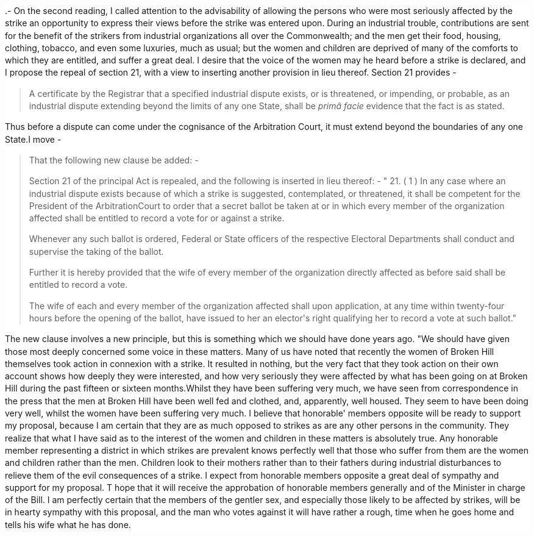 .- On the second reading, I called attention to the advisability of allowing the persons who were most seriously affected by the strike an opportunity to express their views before the strike was entered upon. During an industrial trouble, contributions are sent for the benefit of the strikers from industrial organizations all over the Commonwealth; and the men get their food, housing, clothing, tobacco, and even some luxuries, much as usual; but the women and children are deprived of many of the comforts to which they are entitled, and suffer a great deal. I desire that the voice of the women may he heard before a strike is declared, and I propose the repeal of section 21, with a view to inserting another provision in lieu thereof. Section 21 provides - 

  >A certificate by the Registrar that a specified industrial dispute exists, or is threatened, or impending, or probable, as an industrial dispute extending beyond the limits of any one State, shall be  *primâ facie*  evidence that the fact is as stated. 

Thus before a dispute can come under the cognisance of the Arbitration Court, it must extend beyond the boundaries of any one State.I move - 

  >That the following new clause be added: - 
  >
  >Section 21 of the principal Act is repealed, and the following is inserted in lieu thereof: - " 21. ( 1 ) In any case where an industrial dispute exists because of which a strike is suggested, contemplated, or threatened, it shall be competent for the  President  of the ArbitrationCourt to order that a secret ballot be taken at or in which every member of the organization affected shall be entitled to record a vote for or against a strike. 
  >
  >Whenever any such ballot is ordered, Federal or State officers of the respective Electoral Departments shall conduct and supervise the taking of the ballot. 
  >
  >Further it is hereby provided that the wife of every member of the organization directly affected as before said shall be entitled to record a vote. 
  >
  >The wife of each and every member of the organization affected shall upon application, at any time within twenty-four hours before the opening of the ballot, have issued to her an elector's right qualifying her to record a vote at such ballot." 

The new clause involves a new principle, but this is something which we should have done years ago. "We should have given those most deeply concerned some voice in these matters. Many of us have noted that recently the women of Broken Hill themselves took action in connexion with a strike. It resulted in nothing, but the very fact that they took action on their own account shows how deeply they were interested, and how very seriously they were affected by what has been going on at Broken Hill during the past fifteen or sixteen months.Whilst they have been suffering very much, we have seen from correspondence in the press that the men at Broken Hill have been well fed and clothed, and, apparently, well housed. They seem to have been doing very well, whilst the women have been suffering very much. I believe that honorable' members opposite will be ready to support my proposal, because I am certain that they are as much opposed to strikes as are any other persons in the community. They realize that what I have said as to the interest of the women and children in these matters is absolutely true. Any honorable member representing a district in which strikes are prevalent knows perfectly well that those who suffer from them are the women and children rather than the men. Children look to their mothers rather than to their fathers during industrial disturbances to relieve them of the evil consequences of a strike. I expect from honorable members opposite a great deal of sympathy and support for my proposal. T hope that it will receive the approbation of honorable members generally and of the Minister in charge of the Bill. I am perfectly certain that the members of the gentler sex, and especially those likely to be affected by strikes, will be in hearty sympathy with this proposal, and the man who votes against it will have rather a rough, time when he goes home and tells his wife what he has done. 
